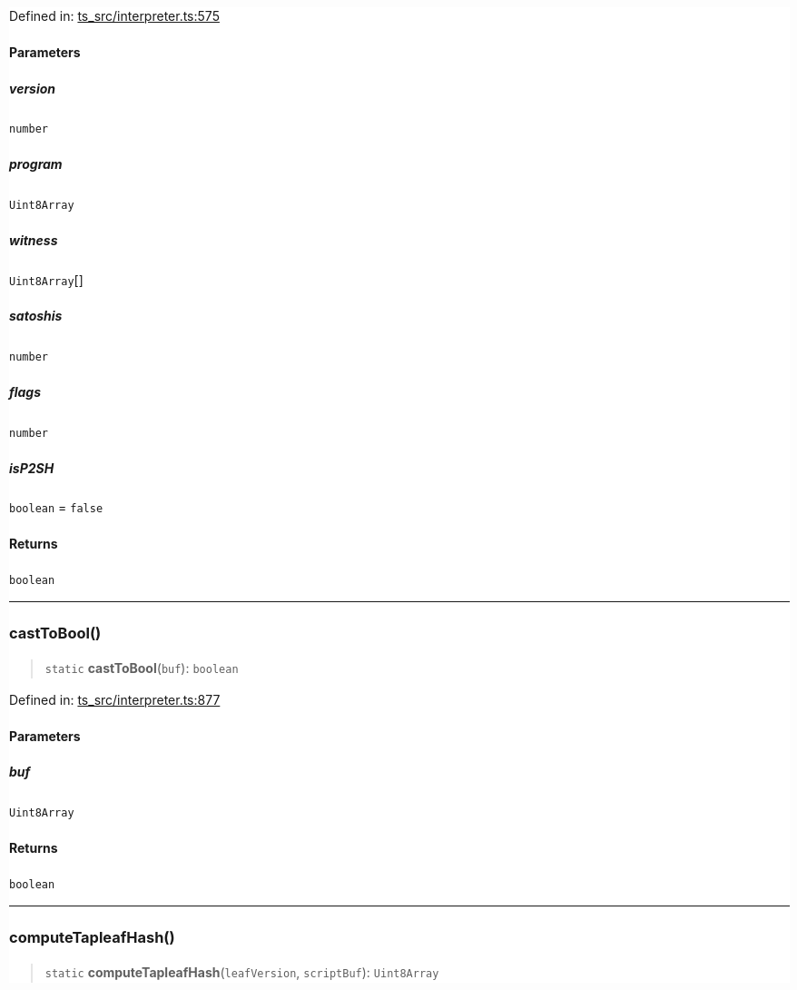 Defined in: [ts\_src/interpreter.ts:575](https://github.com/sCrypt-Inc/bitcoinjs-lib/blob/e3b2d1c4c35cd925f8b17063dc9eb0300cab46a2/ts_src/interpreter.ts#L575)

#### Parameters

##### version

`number`

##### program

`Uint8Array`

##### witness

`Uint8Array`[]

##### satoshis

`number`

##### flags

`number`

##### isP2SH

`boolean` = `false`

#### Returns

`boolean`

***

### castToBool()

> `static` **castToBool**(`buf`): `boolean`

Defined in: [ts\_src/interpreter.ts:877](https://github.com/sCrypt-Inc/bitcoinjs-lib/blob/e3b2d1c4c35cd925f8b17063dc9eb0300cab46a2/ts_src/interpreter.ts#L877)

#### Parameters

##### buf

`Uint8Array`

#### Returns

`boolean`

***

### computeTapleafHash()

> `static` **computeTapleafHash**(`leafVersion`, `scriptBuf`): `Uint8Array`
